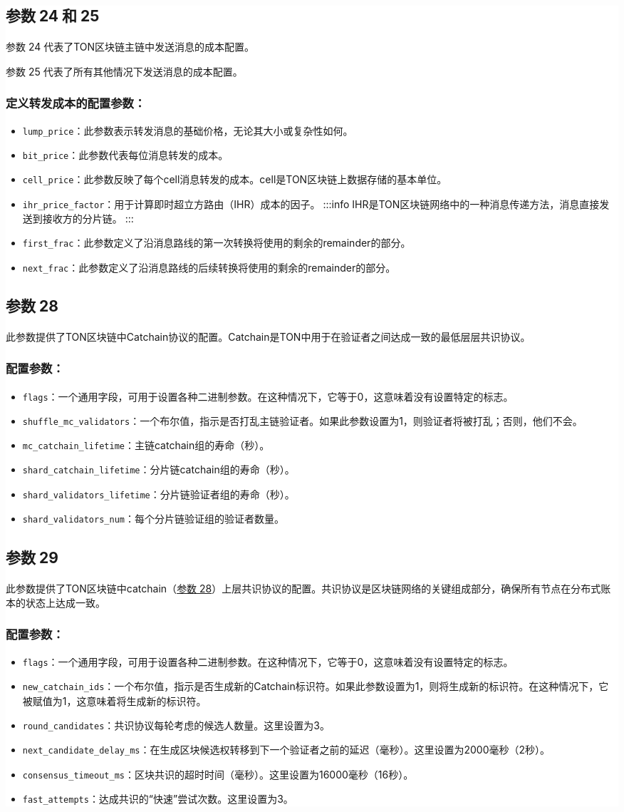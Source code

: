## 参数 24 和 25

参数 24 代表了TON区块链主链中发送消息的成本配置。

参数 25 代表了所有其他情况下发送消息的成本配置。

### 定义转发成本的配置参数：

-   `lump_price`：此参数表示转发消息的基础价格，无论其大小或复杂性如何。

-   `bit_price`：此参数代表每位消息转发的成本。

-   `cell_price`：此参数反映了每个cell消息转发的成本。cell是TON区块链上数据存储的基本单位。

-   `ihr_price_factor`：用于计算即时超立方路由（IHR）成本的因子。
    :::info
    IHR是TON区块链网络中的一种消息传递方法，消息直接发送到接收方的分片链。
    :::

-   `first_frac`：此参数定义了沿消息路线的第一次转换将使用的剩余的remainder的部分。

-   `next_frac`：此参数定义了沿消息路线的后续转换将使用的剩余的remainder的部分。

## 参数 28

此参数提供了TON区块链中Catchain协议的配置。Catchain是TON中用于在验证者之间达成一致的最低层层共识协议。

### 配置参数：

-   `flags`：一个通用字段，可用于设置各种二进制参数。在这种情况下，它等于0，这意味着没有设置特定的标志。

-   `shuffle_mc_validators`：一个布尔值，指示是否打乱主链验证者。如果此参数设置为1，则验证者将被打乱；否则，他们不会。

-   `mc_catchain_lifetime`：主链catchain组的寿命（秒）。

-   `shard_catchain_lifetime`：分片链catchain组的寿命（秒）。

-   `shard_validators_lifetime`：分片链验证者组的寿命（秒）。

-   `shard_validators_num`：每个分片链验证组的验证者数量。

## 参数 29

此参数提供了TON区块链中catchain（[参数 28](#param-28)）上层共识协议的配置。共识协议是区块链网络的关键组成部分，确保所有节点在分布式账本的状态上达成一致。

### 配置参数：

-   `flags`：一个通用字段，可用于设置各种二进制参数。在这种情况下，它等于0，这意味着没有设置特定的标志。

-   `new_catchain_ids`：一个布尔值，指示是否生成新的Catchain标识符。如果此参数设置为1，则将生成新的标识符。在这种情况下，它被赋值为1，这意味着将生成新的标识符。

-   `round_candidates`：共识协议每轮考虑的候选人数量。这里设置为3。

-   `next_candidate_delay_ms`：在生成区块候选权转移到下一个验证者之前的延迟（毫秒）。这里设置为2000毫秒（2秒）。

-   `consensus_timeout_ms`：区块共识的超时时间（毫秒）。这里设置为16000毫秒（16秒）。

-   `fast_attempts`：达成共识的“快速”尝试次数。这里设置为3。
